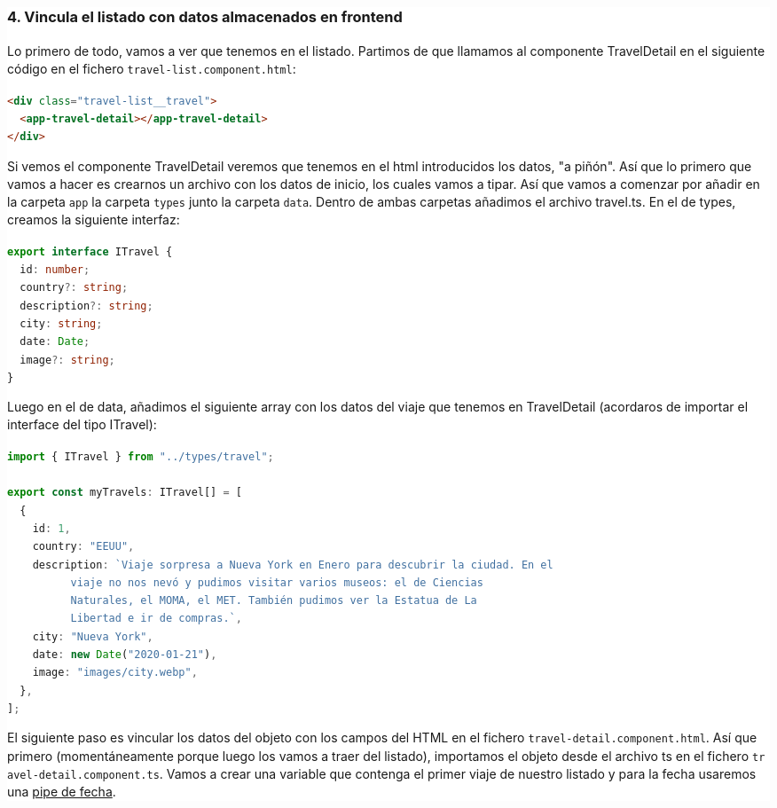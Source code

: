 ### 4. Vincula el listado con datos almacenados en frontend

Lo primero de todo, vamos a ver que tenemos en el listado. Partimos de que llamamos al componente TravelDetail en el siguiente código en el fichero `travel-list.component.html`:

```html
<div class="travel-list__travel">
  <app-travel-detail></app-travel-detail>
</div>
```

Si vemos el componente TravelDetail veremos que tenemos en el html introducidos los datos, "a piñón". Así que lo primero que vamos a hacer es crearnos un archivo con los datos de inicio, los cuales vamos a tipar. Así que vamos a comenzar por añadir en la carpeta `app` la carpeta `types` junto la carpeta `data`. Dentro de ambas carpetas añadimos el archivo travel.ts. En el de types, creamos la siguiente interfaz:

```typescript
export interface ITravel {
  id: number;
  country?: string;
  description?: string;
  city: string;
  date: Date;
  image?: string;
}
```

Luego en el de data, añadimos el siguiente array con los datos del viaje que tenemos en TravelDetail (acordaros de importar el interface del tipo ITravel):

```typescript
import { ITravel } from "../types/travel";

export const myTravels: ITravel[] = [
  {
    id: 1,
    country: "EEUU",
    description: `Viaje sorpresa a Nueva York en Enero para descubrir la ciudad. En el
          viaje no nos nevó y pudimos visitar varios museos: el de Ciencias
          Naturales, el MOMA, el MET. También pudimos ver la Estatua de La
          Libertad e ir de compras.`,
    city: "Nueva York",
    date: new Date("2020-01-21"),
    image: "images/city.webp",
  },
];
```

El siguiente paso es vincular los datos del objeto con los campos del HTML en el fichero `travel-detail.component.html`. Así que primero (momentáneamente porque luego los vamos a traer del listado), importamos el objeto desde el archivo ts en el fichero `travel-detail.component.ts`. Vamos a crear una variable que contenga el primer viaje de nuestro listado y para la fecha usaremos una [pipe de fecha](https://angular.dev/api/common/DatePipe?tab=usage-notes).
